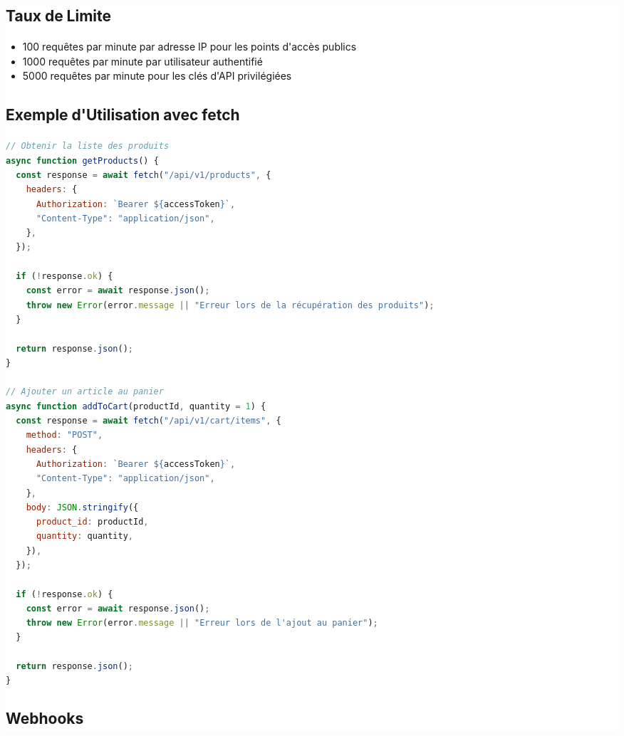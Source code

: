 ## Taux de Limite

- 100 requêtes par minute par adresse IP pour les points d'accès publics
- 1000 requêtes par minute par utilisateur authentifié
- 5000 requêtes par minute pour les clés d'API privilégiées

## Exemple d'Utilisation avec fetch

```javascript
// Obtenir la liste des produits
async function getProducts() {
  const response = await fetch("/api/v1/products", {
    headers: {
      Authorization: `Bearer ${accessToken}`,
      "Content-Type": "application/json",
    },
  });

  if (!response.ok) {
    const error = await response.json();
    throw new Error(error.message || "Erreur lors de la récupération des produits");
  }

  return response.json();
}

// Ajouter un article au panier
async function addToCart(productId, quantity = 1) {
  const response = await fetch("/api/v1/cart/items", {
    method: "POST",
    headers: {
      Authorization: `Bearer ${accessToken}`,
      "Content-Type": "application/json",
    },
    body: JSON.stringify({
      product_id: productId,
      quantity: quantity,
    }),
  });

  if (!response.ok) {
    const error = await response.json();
    throw new Error(error.message || "Erreur lors de l'ajout au panier");
  }

  return response.json();
}
```

## Webhooks
